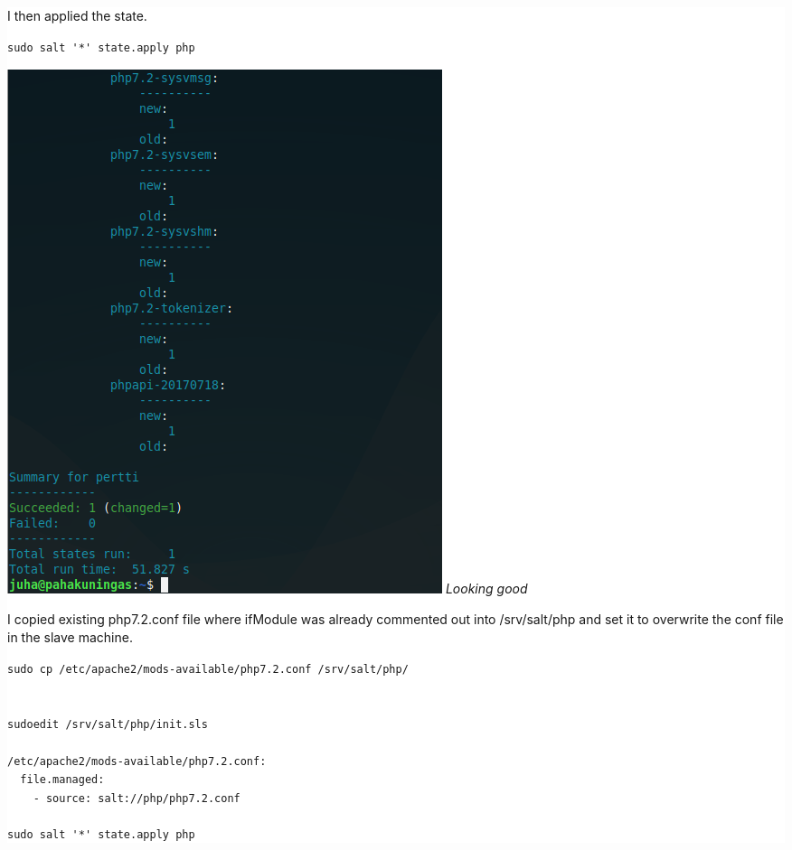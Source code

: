 I then applied the state.

    sudo salt '*' state.apply php 
    
![](images/h2/Selection_055.png)
*Looking good*

I copied existing php7.2.conf file where ifModule was already commented out into /srv/salt/php and set it to overwrite the conf file in the slave machine.

    sudo cp /etc/apache2/mods-available/php7.2.conf /srv/salt/php/ 


    sudoedit /srv/salt/php/init.sls   
    
    /etc/apache2/mods-available/php7.2.conf:
      file.managed:
        - source: salt://php/php7.2.conf 
        
    sudo salt '*' state.apply php
    